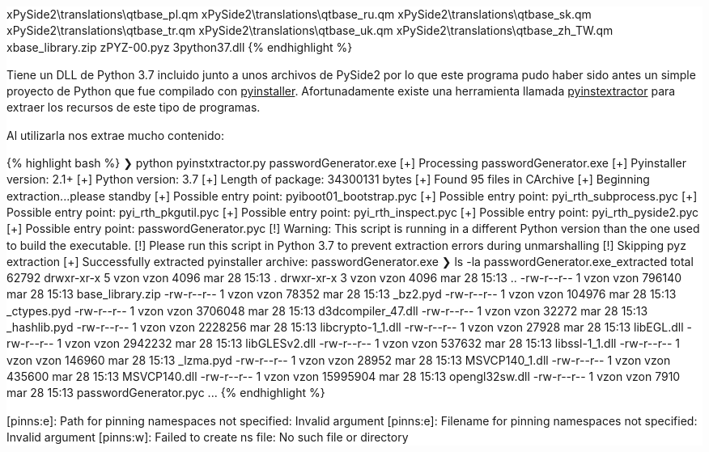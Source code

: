 xPySide2\translations\qtbase_pl.qm
xPySide2\translations\qtbase_ru.qm
xPySide2\translations\qtbase_sk.qm
xPySide2\translations\qtbase_tr.qm
xPySide2\translations\qtbase_uk.qm
xPySide2\translations\qtbase_zh_TW.qm
xbase_library.zip
zPYZ-00.pyz
3python37.dll
{% endhighlight %}

Tiene un DLL de Python 3.7 incluido junto a unos archivos de PySide2 por lo que este programa pudo haber sido antes un simple proyecto de Python que fue compilado con [pyinstaller](https://pypi.org/project/pyinstaller/). Afortunadamente existe una herramienta llamada [pyinstextractor](https://github.com/extremecoders-re/pyinstxtractor) para extraer los recursos de este tipo de programas.

Al utilizarla nos extrae mucho contenido:

{% highlight bash %}
❯ python pyinstxtractor.py passwordGenerator.exe
[+] Processing passwordGenerator.exe
[+] Pyinstaller version: 2.1+
[+] Python version: 3.7
[+] Length of package: 34300131 bytes
[+] Found 95 files in CArchive
[+] Beginning extraction...please standby
[+] Possible entry point: pyiboot01_bootstrap.pyc
[+] Possible entry point: pyi_rth_subprocess.pyc
[+] Possible entry point: pyi_rth_pkgutil.pyc
[+] Possible entry point: pyi_rth_inspect.pyc
[+] Possible entry point: pyi_rth_pyside2.pyc
[+] Possible entry point: passwordGenerator.pyc
[!] Warning: This script is running in a different Python version than the one used to build the executable.
[!] Please run this script in Python 3.7 to prevent extraction errors during unmarshalling
[!] Skipping pyz extraction
[+] Successfully extracted pyinstaller archive: passwordGenerator.exe
❯ ls -la passwordGenerator.exe_extracted
total 62792
drwxr-xr-x 5 vzon vzon     4096 mar 28 15:13 .
drwxr-xr-x 3 vzon vzon     4096 mar 28 15:13 ..
-rw-r--r-- 1 vzon vzon   796140 mar 28 15:13 base_library.zip
-rw-r--r-- 1 vzon vzon    78352 mar 28 15:13 _bz2.pyd
-rw-r--r-- 1 vzon vzon   104976 mar 28 15:13 _ctypes.pyd
-rw-r--r-- 1 vzon vzon  3706048 mar 28 15:13 d3dcompiler_47.dll
-rw-r--r-- 1 vzon vzon    32272 mar 28 15:13 _hashlib.pyd
-rw-r--r-- 1 vzon vzon  2228256 mar 28 15:13 libcrypto-1_1.dll
-rw-r--r-- 1 vzon vzon    27928 mar 28 15:13 libEGL.dll
-rw-r--r-- 1 vzon vzon  2942232 mar 28 15:13 libGLESv2.dll
-rw-r--r-- 1 vzon vzon   537632 mar 28 15:13 libssl-1_1.dll
-rw-r--r-- 1 vzon vzon   146960 mar 28 15:13 _lzma.pyd
-rw-r--r-- 1 vzon vzon    28952 mar 28 15:13 MSVCP140_1.dll
-rw-r--r-- 1 vzon vzon   435600 mar 28 15:13 MSVCP140.dll
-rw-r--r-- 1 vzon vzon 15995904 mar 28 15:13 opengl32sw.dll
-rw-r--r-- 1 vzon vzon     7910 mar 28 15:13 passwordGenerator.pyc
...
{% endhighlight %}


[pinns:e]: Path for pinning namespaces not specified: Invalid argument
[pinns:e]: Filename for pinning namespaces not specified: Invalid argument
[pinns:w]: Failed to create ns file: No such file or directory